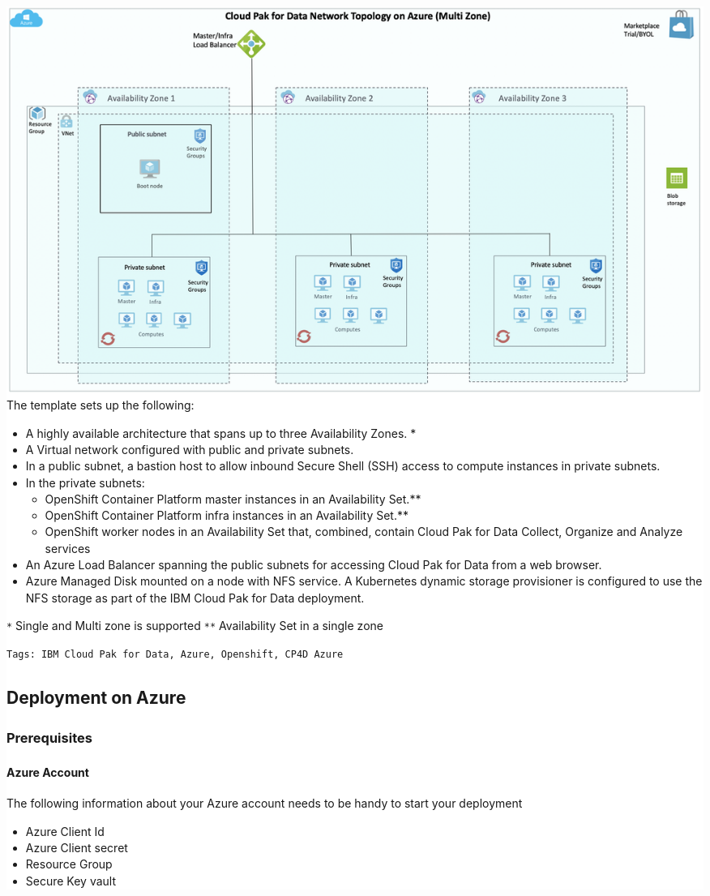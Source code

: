 ![Alt text](images/azure-multi-zone.png)
The template sets up the following:
- A highly available architecture that spans up to three Availability Zones. *
- A Virtual network configured with public and private subnets.
-  In a public subnet, a bastion host to allow inbound Secure Shell (SSH) access to compute instances in private subnets.
-	In the private subnets:
    * OpenShift Container Platform master instances in an Availability Set.**
    * OpenShift Container Platform infra instances in an Availability Set.**
    * OpenShift worker nodes in an Availability Set that, combined, contain Cloud Pak for Data Collect, Organize and Analyze services
- An Azure Load Balancer spanning the public subnets for accessing Cloud Pak for Data from a web browser.
- Azure Managed Disk mounted on a node with NFS service. A Kubernetes dynamic storage provisioner is configured to use the NFS storage as part of the IBM Cloud Pak for Data deployment.

``*`` Single and Multi zone is supported
``**`` Availability Set in a single zone

`Tags: IBM Cloud Pak for Data, Azure, Openshift, CP4D Azure`

## Deployment on Azure

### Prerequisites

#### Azure Account
The following information about your Azure account needs to be handy to start your deployment
- Azure Client Id
- Azure Client secret
- Resource Group
- Secure Key vault
